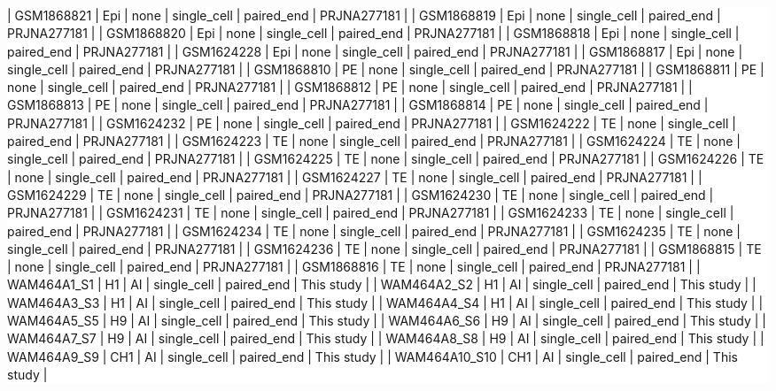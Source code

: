 | GSM1868821                          | Epi          | none          | single\_cell | paired\_end  | PRJNA277181    |
| GSM1868819                          | Epi          | none          | single\_cell | paired\_end  | PRJNA277181    |
| GSM1868820                          | Epi          | none          | single\_cell | paired\_end  | PRJNA277181    |
| GSM1868818                          | Epi          | none          | single\_cell | paired\_end  | PRJNA277181    |
| GSM1624228                          | Epi          | none          | single\_cell | paired\_end  | PRJNA277181    |
| GSM1868817                          | Epi          | none          | single\_cell | paired\_end  | PRJNA277181    |
| GSM1868810                          | PE           | none          | single\_cell | paired\_end  | PRJNA277181    |
| GSM1868811                          | PE           | none          | single\_cell | paired\_end  | PRJNA277181    |
| GSM1868812                          | PE           | none          | single\_cell | paired\_end  | PRJNA277181    |
| GSM1868813                          | PE           | none          | single\_cell | paired\_end  | PRJNA277181    |
| GSM1868814                          | PE           | none          | single\_cell | paired\_end  | PRJNA277181    |
| GSM1624232                          | PE           | none          | single\_cell | paired\_end  | PRJNA277181    |
| GSM1624222                          | TE           | none          | single\_cell | paired\_end  | PRJNA277181    |
| GSM1624223                          | TE           | none          | single\_cell | paired\_end  | PRJNA277181    |
| GSM1624224                          | TE           | none          | single\_cell | paired\_end  | PRJNA277181    |
| GSM1624225                          | TE           | none          | single\_cell | paired\_end  | PRJNA277181    |
| GSM1624226                          | TE           | none          | single\_cell | paired\_end  | PRJNA277181    |
| GSM1624227                          | TE           | none          | single\_cell | paired\_end  | PRJNA277181    |
| GSM1624229                          | TE           | none          | single\_cell | paired\_end  | PRJNA277181    |
| GSM1624230                          | TE           | none          | single\_cell | paired\_end  | PRJNA277181    |
| GSM1624231                          | TE           | none          | single\_cell | paired\_end  | PRJNA277181    |
| GSM1624233                          | TE           | none          | single\_cell | paired\_end  | PRJNA277181    |
| GSM1624234                          | TE           | none          | single\_cell | paired\_end  | PRJNA277181    |
| GSM1624235                          | TE           | none          | single\_cell | paired\_end  | PRJNA277181    |
| GSM1624236                          | TE           | none          | single\_cell | paired\_end  | PRJNA277181    |
| GSM1868815                          | TE           | none          | single\_cell | paired\_end  | PRJNA277181    |
| GSM1868816                          | TE           | none          | single\_cell | paired\_end  | PRJNA277181    |
| WAM464A1\_S1                        | H1           | AI            | single\_cell | paired\_end  | This study     |
| WAM464A2\_S2                        | H1           | AI            | single\_cell | paired\_end  | This study     |
| WAM464A3\_S3                        | H1           | AI            | single\_cell | paired\_end  | This study     |
| WAM464A4\_S4                        | H1           | AI            | single\_cell | paired\_end  | This study     |
| WAM464A5\_S5                        | H9           | AI            | single\_cell | paired\_end  | This study     |
| WAM464A6\_S6                        | H9           | AI            | single\_cell | paired\_end  | This study     |
| WAM464A7\_S7                        | H9           | AI            | single\_cell | paired\_end  | This study     |
| WAM464A8\_S8                        | H9           | AI            | single\_cell | paired\_end  | This study     |
| WAM464A9\_S9                        | CH1          | AI            | single\_cell | paired\_end  | This study     |
| WAM464A10\_S10                      | CH1          | AI            | single\_cell | paired\_end  | This study     |